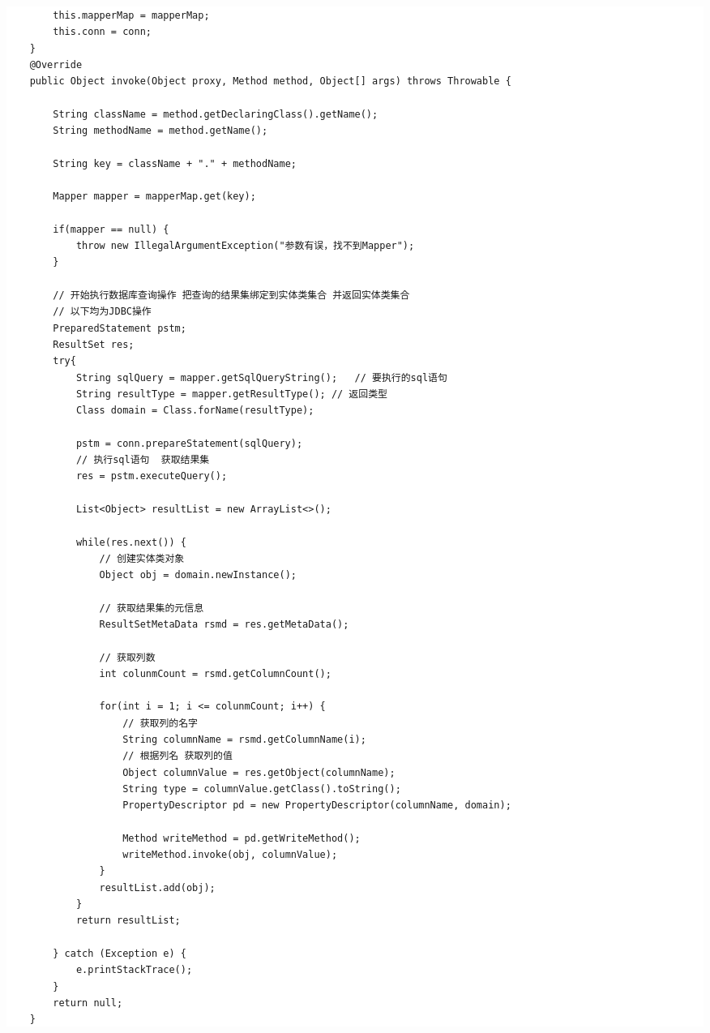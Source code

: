 ```
        this.mapperMap = mapperMap;
        this.conn = conn;
    }
    @Override
    public Object invoke(Object proxy, Method method, Object[] args) throws Throwable {

        String className = method.getDeclaringClass().getName();
        String methodName = method.getName();

        String key = className + "." + methodName;

        Mapper mapper = mapperMap.get(key);

        if(mapper == null) {
            throw new IllegalArgumentException("参数有误，找不到Mapper");
        }

        // 开始执行数据库查询操作 把查询的结果集绑定到实体类集合 并返回实体类集合
        // 以下均为JDBC操作
        PreparedStatement pstm;
        ResultSet res;
        try{
            String sqlQuery = mapper.getSqlQueryString();   // 要执行的sql语句
            String resultType = mapper.getResultType(); // 返回类型
            Class domain = Class.forName(resultType);

            pstm = conn.prepareStatement(sqlQuery);
            // 执行sql语句  获取结果集
            res = pstm.executeQuery();

            List<Object> resultList = new ArrayList<>();

            while(res.next()) {
                // 创建实体类对象
                Object obj = domain.newInstance();

                // 获取结果集的元信息
                ResultSetMetaData rsmd = res.getMetaData();

                // 获取列数
                int colunmCount = rsmd.getColumnCount();

                for(int i = 1; i <= colunmCount; i++) {
                    // 获取列的名字
                    String columnName = rsmd.getColumnName(i);
                    // 根据列名 获取列的值
                    Object columnValue = res.getObject(columnName);
                    String type = columnValue.getClass().toString();
                    PropertyDescriptor pd = new PropertyDescriptor(columnName, domain);

                    Method writeMethod = pd.getWriteMethod();
                    writeMethod.invoke(obj, columnValue);
                }
                resultList.add(obj);
            }
            return resultList;

        } catch (Exception e) {
            e.printStackTrace();
        }
        return null;
    }

```